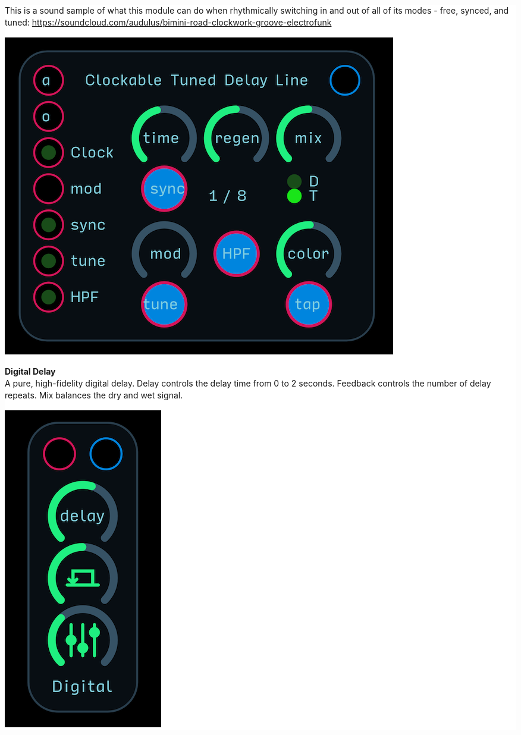 This is a sound sample of what this module can do when rhythmically switching in and out of all of its modes - free, synced, and tuned: https://soundcloud.com/audulus/bimini-road-clockwork-groove-electrofunk

![Clockable Tuned Delay Line](img/Library-Images/Effect/Delay/Clockable-Tuned-Delay-Line.png)

**Digital Delay** <br>
A pure, high-fidelity digital delay. Delay controls the delay time from 0 to 2 seconds. Feedback controls the number of delay repeats. Mix balances the dry and wet signal.

![Digital Delay](img/Library-Images/Effect/Delay/Digital-Delay.png)